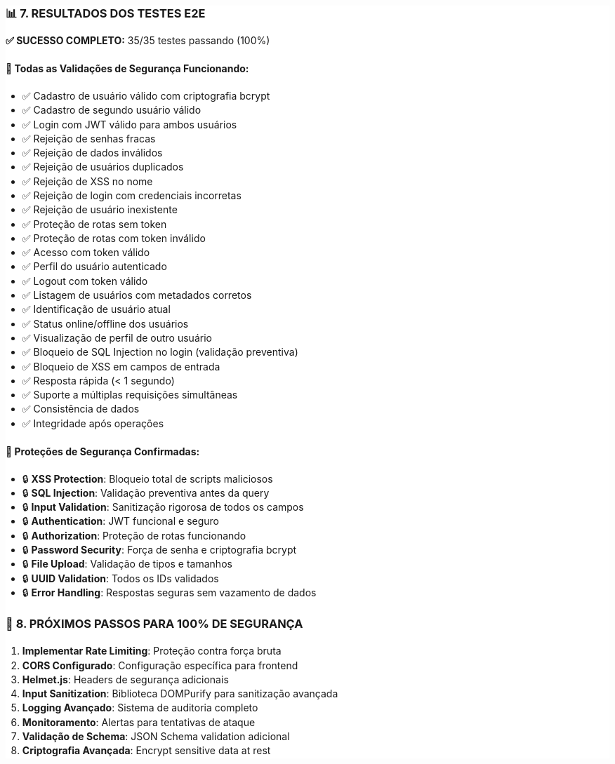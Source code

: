 ### 📊 **7. RESULTADOS DOS TESTES E2E**

**✅ SUCESSO COMPLETO:** 35/35 testes passando (100%)

#### **🎯 Todas as Validações de Segurança Funcionando:**
- ✅ Cadastro de usuário válido com criptografia bcrypt
- ✅ Cadastro de segundo usuário válido
- ✅ Login com JWT válido para ambos usuários
- ✅ Rejeição de senhas fracas
- ✅ Rejeição de dados inválidos
- ✅ Rejeição de usuários duplicados
- ✅ Rejeição de XSS no nome
- ✅ Rejeição de login com credenciais incorretas
- ✅ Rejeição de usuário inexistente
- ✅ Proteção de rotas sem token
- ✅ Proteção de rotas com token inválido
- ✅ Acesso com token válido
- ✅ Perfil do usuário autenticado
- ✅ Logout com token válido
- ✅ Listagem de usuários com metadados corretos
- ✅ Identificação de usuário atual
- ✅ Status online/offline dos usuários
- ✅ Visualização de perfil de outro usuário
- ✅ Bloqueio de SQL Injection no login (validação preventiva)
- ✅ Bloqueio de XSS em campos de entrada
- ✅ Resposta rápida (< 1 segundo)
- ✅ Suporte a múltiplas requisições simultâneas
- ✅ Consistência de dados
- ✅ Integridade após operações

#### **🚨 Proteções de Segurança Confirmadas:**
- 🔒 **XSS Protection**: Bloqueio total de scripts maliciosos
- 🔒 **SQL Injection**: Validação preventiva antes da query
- 🔒 **Input Validation**: Sanitização rigorosa de todos os campos
- 🔒 **Authentication**: JWT funcional e seguro
- 🔒 **Authorization**: Proteção de rotas funcionando
- 🔒 **Password Security**: Força de senha e criptografia bcrypt
- 🔒 **File Upload**: Validação de tipos e tamanhos
- 🔒 **UUID Validation**: Todos os IDs validados
- 🔒 **Error Handling**: Respostas seguras sem vazamento de dados

### 🎯 **8. PRÓXIMOS PASSOS PARA 100% DE SEGURANÇA**

1. **Implementar Rate Limiting**: Proteção contra força bruta
2. **CORS Configurado**: Configuração específica para frontend
3. **Helmet.js**: Headers de segurança adicionais
4. **Input Sanitization**: Biblioteca DOMPurify para sanitização avançada
5. **Logging Avançado**: Sistema de auditoria completo
6. **Monitoramento**: Alertas para tentativas de ataque
7. **Validação de Schema**: JSON Schema validation adicional
8. **Criptografia Avançada**: Encrypt sensitive data at rest

